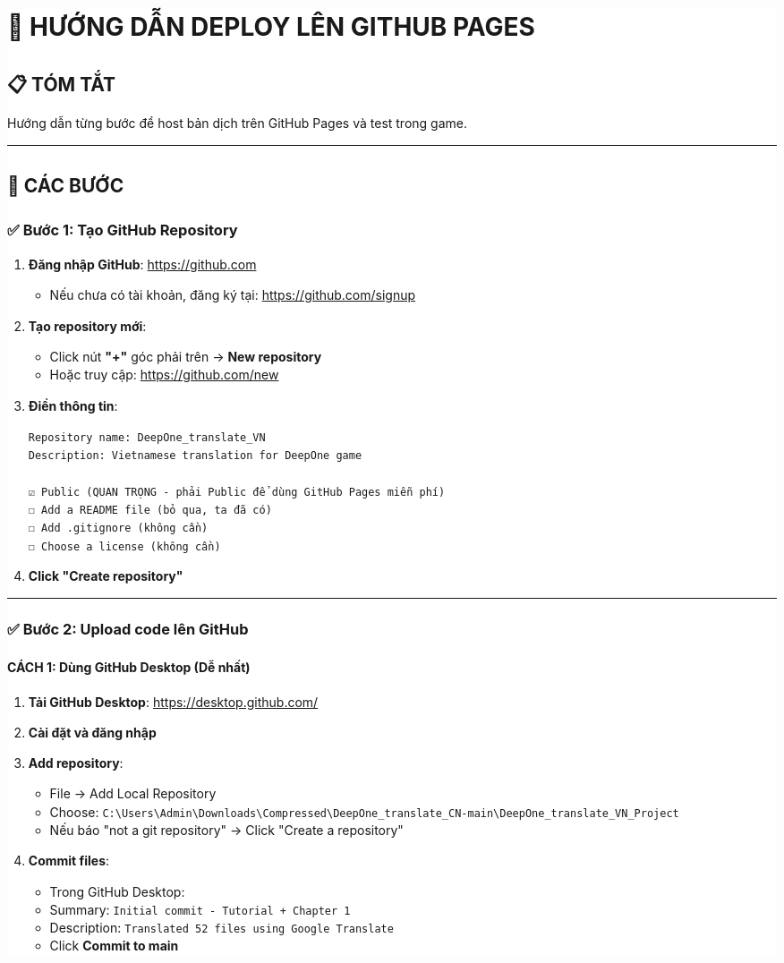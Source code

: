 # 🚀 HƯỚNG DẪN DEPLOY LÊN GITHUB PAGES

## 📋 TÓM TẮT

Hướng dẫn từng bước để host bản dịch trên GitHub Pages và test trong game.

---

## 🎯 CÁC BƯỚC

### ✅ Bước 1: Tạo GitHub Repository

1. **Đăng nhập GitHub**: https://github.com
   - Nếu chưa có tài khoản, đăng ký tại: https://github.com/signup

2. **Tạo repository mới**:
   - Click nút **"+"** góc phải trên → **New repository**
   - Hoặc truy cập: https://github.com/new

3. **Điền thông tin**:
   ```
   Repository name: DeepOne_translate_VN
   Description: Vietnamese translation for DeepOne game
   
   ☑️ Public (QUAN TRỌNG - phải Public để dùng GitHub Pages miễn phí)
   ☐ Add a README file (bỏ qua, ta đã có)
   ☐ Add .gitignore (không cần)
   ☐ Choose a license (không cần)
   ```

4. **Click "Create repository"**

---

### ✅ Bước 2: Upload code lên GitHub

#### **CÁCH 1: Dùng GitHub Desktop (Dễ nhất)**

1. **Tải GitHub Desktop**: https://desktop.github.com/

2. **Cài đặt và đăng nhập**

3. **Add repository**:
   - File → Add Local Repository
   - Choose: `C:\Users\Admin\Downloads\Compressed\DeepOne_translate_CN-main\DeepOne_translate_VN_Project`
   - Nếu báo "not a git repository" → Click "Create a repository"

4. **Commit files**:
   - Trong GitHub Desktop:
   - Summary: `Initial commit - Tutorial + Chapter 1`
   - Description: `Translated 52 files using Google Translate`
   - Click **Commit to main**
